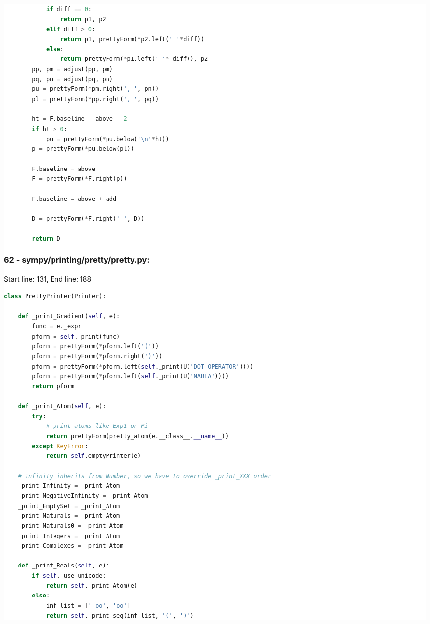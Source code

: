 ```python
            if diff == 0:
                return p1, p2
            elif diff > 0:
                return p1, prettyForm(*p2.left(' '*diff))
            else:
                return prettyForm(*p1.left(' '*-diff)), p2
        pp, pm = adjust(pp, pm)
        pq, pn = adjust(pq, pn)
        pu = prettyForm(*pm.right(', ', pn))
        pl = prettyForm(*pp.right(', ', pq))

        ht = F.baseline - above - 2
        if ht > 0:
            pu = prettyForm(*pu.below('\n'*ht))
        p = prettyForm(*pu.below(pl))

        F.baseline = above
        F = prettyForm(*F.right(p))

        F.baseline = above + add

        D = prettyForm(*F.right(' ', D))

        return D
```
### 62 - sympy/printing/pretty/pretty.py:

Start line: 131, End line: 188

```python
class PrettyPrinter(Printer):

    def _print_Gradient(self, e):
        func = e._expr
        pform = self._print(func)
        pform = prettyForm(*pform.left('('))
        pform = prettyForm(*pform.right(')'))
        pform = prettyForm(*pform.left(self._print(U('DOT OPERATOR'))))
        pform = prettyForm(*pform.left(self._print(U('NABLA'))))
        return pform

    def _print_Atom(self, e):
        try:
            # print atoms like Exp1 or Pi
            return prettyForm(pretty_atom(e.__class__.__name__))
        except KeyError:
            return self.emptyPrinter(e)

    # Infinity inherits from Number, so we have to override _print_XXX order
    _print_Infinity = _print_Atom
    _print_NegativeInfinity = _print_Atom
    _print_EmptySet = _print_Atom
    _print_Naturals = _print_Atom
    _print_Naturals0 = _print_Atom
    _print_Integers = _print_Atom
    _print_Complexes = _print_Atom

    def _print_Reals(self, e):
        if self._use_unicode:
            return self._print_Atom(e)
        else:
            inf_list = ['-oo', 'oo']
            return self._print_seq(inf_list, '(', ')')
```